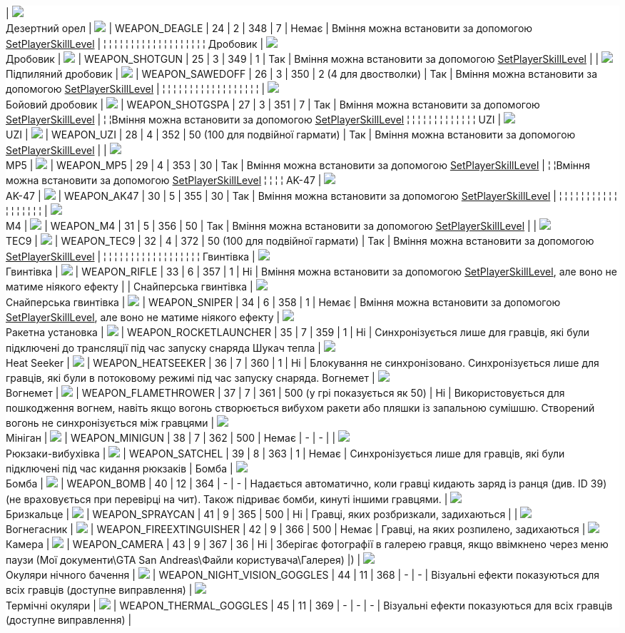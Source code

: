 | ![](/images/weaponIcons/desertEagle.png)<br/>Дезертний орел | ![](/images/deathIcons/death-desertEagle.gif) | WEAPON_DEAGLE | 24 | 2 | 348 | 7 | Немає | Вміння можна встановити за допомогою [SetPlayerSkillLevel](../functions/SetplayerSkillLevel) | ¦ ¦ ¦ ¦ ¦ ¦ ¦ ¦ ¦ ¦ ¦ ¦ ¦ ¦ ¦ ¦ ¦ ¦ ¦
Дробовик | ![](/images/weaponIcons/shotgun.png)<br/>Дробовик | ![](/images/deathIcons/death-shotgun.gif) | WEAPON_SHOTGUN | 25 | 3 | 349 | 1 | Так | Вміння можна встановити за допомогою [SetPlayerSkillLevel](../functions/SetplayerSkillLevel) |
| ![](/images/weaponIcons/sawnoffShotgun.png)<br/>Підпиляний дробовик | ![](/images/deathIcons/death-sawnoffShotgun.gif) | WEAPON_SAWEDOFF | 26 | 3 | 350 | 2 (4 для двостволки) | Так | Вміння можна встановити за допомогою [SetPlayerSkillLevel](../functions/SetplayerSkillLevel) | ¦ ¦ ¦ ¦ ¦ ¦ ¦ ¦ ¦ ¦ ¦ ¦ ¦ ¦ ¦ ¦ ¦ ¦
| ![](/images/weaponIcons/combatShotgun.png)<br/>Бойовий дробовик | ![](/images/deathIcons/death-combatShotgun.gif) | WEAPON_SHOTGSPA | 27 | 3 | 351 | 7 | Так | Вміння можна встановити за допомогою [SetPlayerSkillLevel](../functions/SetplayerSkillLevel) | ¦ ¦Вміння можна встановити за допомогою [SetPlayerSkillLevel](../functions/SetplayerSkillLevel) ¦ ¦ ¦ ¦ ¦ ¦ ¦ ¦ ¦ ¦ ¦ ¦ ¦
UZI | ![](/images/weaponIcons/microSMG-Uzi.png)<br/>UZI | ![](/images/deathIcons/death-microSMG-Uzi.gif) | WEAPON_UZI | 28 | 4 | 352 | 50 (100 для подвійної гармати) | Так | Вміння можна встановити за допомогою [SetPlayerSkillLevel](../functions/SetplayerSkillLevel) |
| ![](/images/weaponIcons/mp5.png)<br/>MP5 | ![](/images/deathIcons/death-mp5.gif) | WEAPON_MP5 | 29 | 4 | 353 | 30 | Так | Вміння можна встановити за допомогою [SetPlayerSkillLevel](../functions/SetplayerSkillLevel) | ¦ ¦Вміння можна встановити за допомогою [SetPlayerSkillLevel](../functions/SetplayerSkillLevel) ¦ ¦ ¦ ¦
AK-47 | ![](/images/weaponIcons/ak47.png)<br/>AK-47 | ![](/images/deathIcons/death-ak47.gif) | WEAPON_AK47 | 30 | 5 | 355 | 30 | Так | Вміння можна встановити за допомогою [SetPlayerSkillLevel](../functions/SetplayerSkillLevel) | ¦ ¦ ¦ ¦ ¦ ¦ ¦ ¦ ¦ ¦ ¦ ¦ ¦ ¦ ¦ ¦ ¦ ¦
| ![](/images/weaponIcons/m4.png)<br/>M4 | ![](/images/deathIcons/death-m4.gif) | WEAPON_M4 | 31 | 5 | 356 | 50 | Так | Вміння можна встановити за допомогою [SetPlayerSkillLevel](../functions/SetplayerSkillLevel) |
| ![](/images/weaponIcons/tec9.png)<br/>TEC9 | ![](/images/deathIcons/death-tec9.gif) | WEAPON_TEC9 | 32 | 4 | 372 | 50 (100 для подвійної гармати) | Так | Вміння можна встановити за допомогою [SetPlayerSkillLevel](../functions/SetplayerSkillLevel) | ¦ ¦ ¦ ¦ ¦ ¦ ¦ ¦ ¦ ¦ ¦ ¦ ¦ ¦ ¦ ¦ ¦ ¦
Гвинтівка | ![](/images/weaponIcons/countryRifle.png)<br/>Гвинтівка | ![](/images/deathIcons/death-countryRifle.gif) | WEAPON_RIFLE | 33 | 6 | 357 | 1 | Ні | Вміння можна встановити за допомогою [SetPlayerSkillLevel](../functions/SetplayerSkillLevel), але воно не матиме ніякого ефекту |
| Снайперська гвинтівка | ![](/images/weaponIcons/sniperRifle.png)<br/>Снайперська гвинтівка | ![](/images/deathIcons/death-sniperRifle.gif) | WEAPON_SNIPER | 34 | 6 | 358 | 1 | Немає | Вміння можна встановити за допомогою [SetPlayerSkillLevel](../functions/SetplayerSkillLevel), але воно не матиме ніякого ефекту
| ![](/images/weaponIcons/rpg.png)<br/>Ракетна установка | ![](/images/deathIcons/death-rpg.gif) | WEAPON_ROCKETLAUNCHER | 35 | 7 | 359 | 1 | Ні | Синхронізується лише для гравців, які були підключені до трансляції під час запуску снаряда
Шукач тепла | ![](/images/weaponIcons/hsRocket.png)<br/>Heat Seeker | ![](/images/deathIcons/death-hsRocket.gif) | WEAPON_HEATSEEKER | 36 | 7 | 360 | 1 | Ні | Блокування не синхронізовано. Синхронізується лише для гравців, які були в потоковому режимі під час запуску снаряда.
Вогнемет | ![](/images/weaponIcons/flame-Thrower.png)<br/>Вогнемет | ![](/images/deathIcons/death-flameThrower.gif) | WEAPON_FLAMETHROWER | 37 | 7 | 361 | 500 (у грі показується як 50) | Ні | Використовується для пошкодження вогнем, навіть якщо вогонь створюється вибухом ракети або пляшки із запальною сумішшю. Створений вогонь не синхронізується між гравцями
| ![](/images/weaponIcons/minigun.png)<br/>Мініган | ![](/images/deathIcons/death-minigun.gif) | WEAPON_MINIGUN | 38 | 7 | 362 | 500 | Немає | - | - |
| ![](/images/weaponIcons/satchelCharge.png)<br/>Рюкзаки-вибухівка | ![](/images/deathIcons/death-satchelCharge.gif) | WEAPON_SATCHEL | 39 | 8 | 363 | 1 | Немає | Синхронізується лише для гравців, які були підключені під час кидання рюкзаків |
Бомба | ![](/images/weaponIcons/detonator.png)<br/>Бомба | ![](/images/deathIcons/death-detonator.gif) | WEAPON_BOMB | 40 | 12 | 364 | - | - | Надається автоматично, коли гравці кидають заряд із ранця (див. ID 39) (не враховується при перевірці на чит). Також підриває бомби, кинуті іншими гравцями.
| ![](/images/weaponIcons/spraycan.png)<br/>Бризкальце | ![](/images/deathIcons/death-sprayCan.gif) | WEAPON_SPRAYCAN | 41 | 9 | 365 | 500 | Ні | Гравці, яких розбризкали, задихаються |
| ![](/images/weaponIcons/fireExtinguisher.png)<br/>Вогнегасник | ![](/images/deathIcons/death-fireExtinguisher.gif) | WEAPON_FIREEXTINGUISHER | 42 | 9 | 366 | 500 | Немає | Гравці, на яких розпилено, задихаються
| ![](/images/weaponIcons/camera.png)<br/>Камера | ![](/images/deathIcons/death-camera.gif) | WEAPON_CAMERA | 43 | 9 | 367 | 36 | Ні | Зберігає фотографії в галерею гравця, якщо ввімкнено через меню паузи (Мої документи\GTA San Andreas\Файли користувача\Галерея) |)
| ![](/images/weaponIcons/nightVisGoggles.png)<br/>Окуляри нічного бачення | ![](/images/deathIcons/death-nightVisGoggles.gif) | WEAPON_NIGHT_VISION_GOGGLES | 44 | 11 | 368 | - | - | Візуальні ефекти показуються для всіх гравців (доступне виправлення) |
![](/images/weaponIcons/thermalGoggles.png)<br/>Термічні окуляри | ![](/images/deathIcons/death-thermalGoggles.gif) | WEAPON_THERMAL_GOGGLES | 45 | 11 | 369 | - | - | - | Візуальні ефекти показуються для всіх гравців (доступне виправлення) |